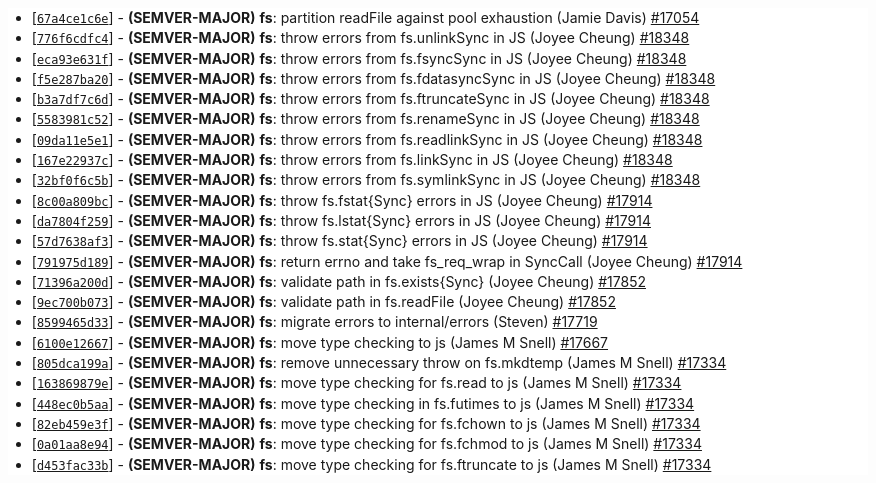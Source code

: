 * [[`67a4ce1c6e`](https://github.com/nodejs/node/commit/67a4ce1c6e)] - **(SEMVER-MAJOR)** **fs**: partition readFile against pool exhaustion (Jamie Davis) [#17054](https://github.com/nodejs/node/pull/17054)
* [[`776f6cdfc4`](https://github.com/nodejs/node/commit/776f6cdfc4)] - **(SEMVER-MAJOR)** **fs**: throw errors from fs.unlinkSync in JS (Joyee Cheung) [#18348](https://github.com/nodejs/node/pull/18348)
* [[`eca93e631f`](https://github.com/nodejs/node/commit/eca93e631f)] - **(SEMVER-MAJOR)** **fs**: throw errors from fs.fsyncSync in JS (Joyee Cheung) [#18348](https://github.com/nodejs/node/pull/18348)
* [[`f5e287ba20`](https://github.com/nodejs/node/commit/f5e287ba20)] - **(SEMVER-MAJOR)** **fs**: throw errors from fs.fdatasyncSync in JS (Joyee Cheung) [#18348](https://github.com/nodejs/node/pull/18348)
* [[`b3a7df7c6d`](https://github.com/nodejs/node/commit/b3a7df7c6d)] - **(SEMVER-MAJOR)** **fs**: throw errors from fs.ftruncateSync in JS (Joyee Cheung) [#18348](https://github.com/nodejs/node/pull/18348)
* [[`5583981c52`](https://github.com/nodejs/node/commit/5583981c52)] - **(SEMVER-MAJOR)** **fs**: throw errors from fs.renameSync in JS (Joyee Cheung) [#18348](https://github.com/nodejs/node/pull/18348)
* [[`09da11e5e1`](https://github.com/nodejs/node/commit/09da11e5e1)] - **(SEMVER-MAJOR)** **fs**: throw errors from fs.readlinkSync in JS (Joyee Cheung) [#18348](https://github.com/nodejs/node/pull/18348)
* [[`167e22937c`](https://github.com/nodejs/node/commit/167e22937c)] - **(SEMVER-MAJOR)** **fs**: throw errors from fs.linkSync in JS (Joyee Cheung) [#18348](https://github.com/nodejs/node/pull/18348)
* [[`32bf0f6c5b`](https://github.com/nodejs/node/commit/32bf0f6c5b)] - **(SEMVER-MAJOR)** **fs**: throw errors from fs.symlinkSync in JS (Joyee Cheung) [#18348](https://github.com/nodejs/node/pull/18348)
* [[`8c00a809bc`](https://github.com/nodejs/node/commit/8c00a809bc)] - **(SEMVER-MAJOR)** **fs**: throw fs.fstat{Sync} errors in JS (Joyee Cheung) [#17914](https://github.com/nodejs/node/pull/17914)
* [[`da7804f259`](https://github.com/nodejs/node/commit/da7804f259)] - **(SEMVER-MAJOR)** **fs**: throw fs.lstat{Sync} errors in JS (Joyee Cheung) [#17914](https://github.com/nodejs/node/pull/17914)
* [[`57d7638af3`](https://github.com/nodejs/node/commit/57d7638af3)] - **(SEMVER-MAJOR)** **fs**: throw fs.stat{Sync} errors in JS (Joyee Cheung) [#17914](https://github.com/nodejs/node/pull/17914)
* [[`791975d189`](https://github.com/nodejs/node/commit/791975d189)] - **(SEMVER-MAJOR)** **fs**: return errno and take fs\_req\_wrap in SyncCall (Joyee Cheung) [#17914](https://github.com/nodejs/node/pull/17914)
* [[`71396a200d`](https://github.com/nodejs/node/commit/71396a200d)] - **(SEMVER-MAJOR)** **fs**: validate path in fs.exists{Sync} (Joyee Cheung) [#17852](https://github.com/nodejs/node/pull/17852)
* [[`9ec700b073`](https://github.com/nodejs/node/commit/9ec700b073)] - **(SEMVER-MAJOR)** **fs**: validate path in fs.readFile (Joyee Cheung) [#17852](https://github.com/nodejs/node/pull/17852)
* [[`8599465d33`](https://github.com/nodejs/node/commit/8599465d33)] - **(SEMVER-MAJOR)** **fs**: migrate errors to internal/errors (Steven) [#17719](https://github.com/nodejs/node/pull/17719)
* [[`6100e12667`](https://github.com/nodejs/node/commit/6100e12667)] - **(SEMVER-MAJOR)** **fs**: move type checking to js (James M Snell) [#17667](https://github.com/nodejs/node/pull/17667)
* [[`805dca199a`](https://github.com/nodejs/node/commit/805dca199a)] - **(SEMVER-MAJOR)** **fs**: remove unnecessary throw on fs.mkdtemp (James M Snell) [#17334](https://github.com/nodejs/node/pull/17334)
* [[`163869879e`](https://github.com/nodejs/node/commit/163869879e)] - **(SEMVER-MAJOR)** **fs**: move type checking for fs.read to js (James M Snell) [#17334](https://github.com/nodejs/node/pull/17334)
* [[`448ec0b5aa`](https://github.com/nodejs/node/commit/448ec0b5aa)] - **(SEMVER-MAJOR)** **fs**: move type checking in fs.futimes to js (James M Snell) [#17334](https://github.com/nodejs/node/pull/17334)
* [[`82eb459e3f`](https://github.com/nodejs/node/commit/82eb459e3f)] - **(SEMVER-MAJOR)** **fs**: move type checking for fs.fchown to js (James M Snell) [#17334](https://github.com/nodejs/node/pull/17334)
* [[`0a01aa8e94`](https://github.com/nodejs/node/commit/0a01aa8e94)] - **(SEMVER-MAJOR)** **fs**: move type checking for fs.fchmod to js (James M Snell) [#17334](https://github.com/nodejs/node/pull/17334)
* [[`d453fac33b`](https://github.com/nodejs/node/commit/d453fac33b)] - **(SEMVER-MAJOR)** **fs**: move type checking for fs.ftruncate to js (James M Snell) [#17334](https://github.com/nodejs/node/pull/17334)
